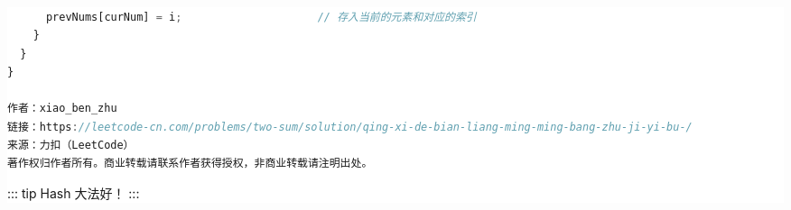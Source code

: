 ```javascript
      prevNums[curNum] = i;                     // 存入当前的元素和对应的索引
    }
  }
}

作者：xiao_ben_zhu
链接：https://leetcode-cn.com/problems/two-sum/solution/qing-xi-de-bian-liang-ming-ming-bang-zhu-ji-yi-bu-/
来源：力扣（LeetCode）
著作权归作者所有。商业转载请联系作者获得授权，非商业转载请注明出处。
```
::: tip
Hash 大法好！
:::
